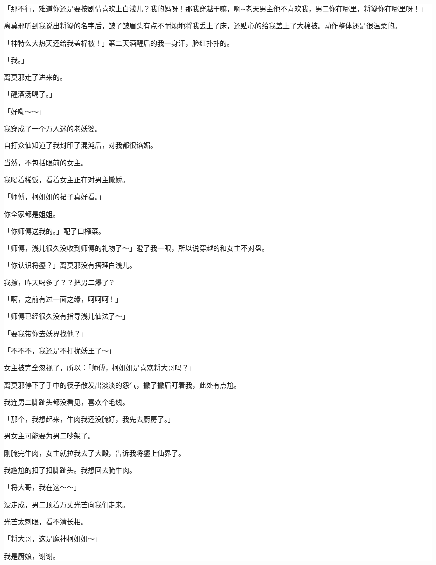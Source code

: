 「那不行，难道你还是要按剧情喜欢上白浅儿？我的妈呀！那我穿越干嘛，啊~老天男主他不喜欢我，男二你在哪里，将鎏你在哪里呀！」

离莫邪听到我说出将鎏的名字后，皱了皱眉头有点不耐烦地将我丢上了床，还贴心的给我盖上了大棉被。动作整体还是很温柔的。

「神特么大热天还给我盖棉被！」第二天酒醒后的我一身汗，脸红扑扑的。

「我。」

离莫邪走了进来的。

「醒酒汤喝了。」

「好嘞～～」

我穿成了一个万人迷的老妖婆。

自打众仙知道了我封印了混沌后，对我都很谄媚。

当然，不包括眼前的女主。

我喝着稀饭，看着女主正在对男主撒娇。

「师傅，柯姐姐的裙子真好看。」

你全家都是姐姐。

「你师傅送我的。」配了口榨菜。

「师傅，浅儿很久没收到师傅的礼物了～」瞪了我一眼，所以说穿越的和女主不对盘。

「你认识将鎏？」离莫邪没有搭理白浅儿。

我擦，昨天喝多了？？把男二爆了？

「啊，之前有过一面之缘，呵呵呵！」

「师傅已经很久没有指导浅儿仙法了～」

「要我带你去妖界找他？」

「不不不，我还是不打扰妖王了～」

女主被完全忽视了，所以：「师傅，柯姐姐是喜欢将大哥吗？」

离莫邪停下了手中的筷子散发出淡淡的怨气，撇了撇眉盯着我，此处有点尬。

我连男二脚趾头都没看见，喜欢个毛线。

「那个，我想起来，牛肉我还没腌好，我先去厨房了。」

男女主可能要为男二吵架了。

刚腌完牛肉，女主就拉我去了大殿，告诉我将鎏上仙界了。

我尴尬的扣了扣脚趾头。我想回去腌牛肉。

「将大哥，我在这～～」

没走成，男二顶着万丈光芒向我们走来。

光芒太刺眼，看不清长相。

「将大哥，这是魔神柯姐姐～」

我是厨娘，谢谢。
